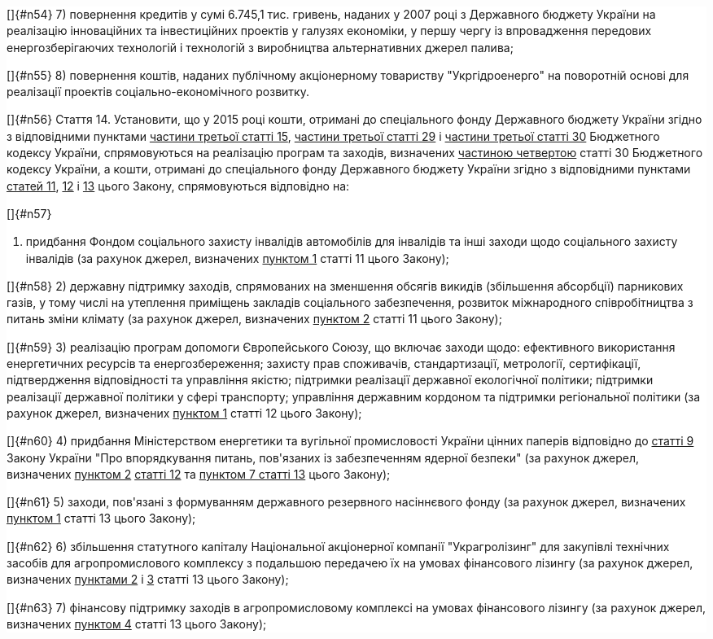 []{#n54}
7) повернення кредитів у сумі 6.745,1 тис. гривень, наданих у 2007 році з Державного бюджету України на реалізацію інноваційних та інвестиційних проектів у галузях економіки, у першу чергу із впровадження передових енергозберігаючих технологій і технологій з виробництва альтернативних джерел палива;

[]{#n55}
8) повернення коштів, наданих публічному акціонерному товариству \"Укргідроенерго\" на поворотній основі для реалізації проектів соціально-економічного розвитку.

[]{#n56}
Стаття 14. Установити, що у 2015 році кошти, отримані до спеціального фонду Державного бюджету України згідно з відповідними пунктами [частини третьої статті 15](/go/2456-17), [частини третьої статті 29](/go/2456-17) і [частини третьої статті 30](/go/2456-17) Бюджетного кодексу України, спрямовуються на реалізацію програм та заходів, визначених [частиною четвертою](/go/2456-17) статті 30 Бюджетного кодексу України, а кошти, отримані до спеціального фонду Державного бюджету України згідно з відповідними пунктами [статей 11](#n37), [12](#n44) і [13](#n47) цього Закону, спрямовуються відповідно на:

[]{#n57}
1) придбання Фондом соціального захисту інвалідів автомобілів для інвалідів та інші заходи щодо соціального захисту інвалідів (за рахунок джерел, визначених [пунктом 1](#n38) статті 11 цього Закону);

[]{#n58}
2) державну підтримку заходів, спрямованих на зменшення обсягів викидів (збільшення абсорбції) парникових газів, у тому числі на утеплення приміщень закладів соціального забезпечення, розвиток міжнародного співробітництва з питань зміни клімату (за рахунок джерел, визначених [пунктом 2](#n39) статті 11 цього Закону);

[]{#n59}
3) реалізацію програм допомоги Європейського Союзу, що включає заходи щодо: ефективного використання енергетичних ресурсів та енергозбереження; захисту прав споживачів, стандартизації, метрології, сертифікації, підтвердження відповідності та управління якістю; підтримки реалізації державної екологічної політики; підтримки реалізації державної політики у сфері транспорту; управління державним кордоном та підтримки регіональної політики (за рахунок джерел, визначених [пунктом 1](#n45) статті 12 цього Закону);

[]{#n60}
4) придбання Міністерством енергетики та вугільної промисловості України цінних паперів відповідно до [статті 9](/go/1868-15) Закону України \"Про впорядкування питань, пов'язаних із забезпеченням ядерної безпеки\" (за рахунок джерел, визначених [пунктом 2](#n46) [статті 12](#n46) та [пунктом 7 статті 13](#n54) цього Закону);

[]{#n61}
5) заходи, пов'язані з формуванням державного резервного насіннєвого фонду (за рахунок джерел, визначених [пунктом 1](#n48) статті 13 цього Закону);

[]{#n62}
6) збільшення статутного капіталу Національної акціонерної компанії \"Украгролізинг\" для закупівлі технічних засобів для агропромислового комплексу з подальшою передачею їх на умовах фінансового лізингу (за рахунок джерел, визначених [пунктами 2](#n49) і [3](#n50) статті 13 цього Закону);

[]{#n63}
7) фінансову підтримку заходів в агропромисловому комплексі на умовах фінансового лізингу (за рахунок джерел, визначених [пунктом 4](#n51) статті 13 цього Закону);
